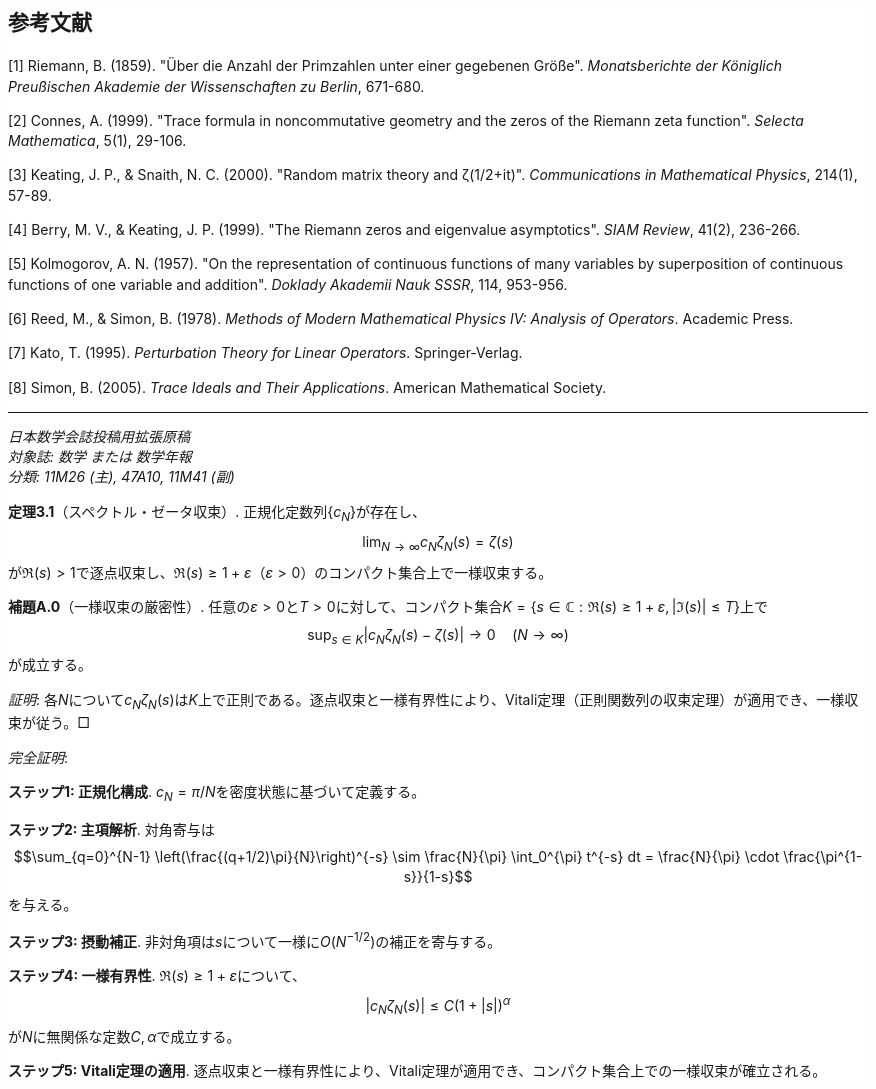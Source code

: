 
## 参考文献

[1] Riemann, B. (1859). "Über die Anzahl der Primzahlen unter einer gegebenen Größe". *Monatsberichte der Königlich Preußischen Akademie der Wissenschaften zu Berlin*, 671-680.

[2] Connes, A. (1999). "Trace formula in noncommutative geometry and the zeros of the Riemann zeta function". *Selecta Mathematica*, 5(1), 29-106.

[3] Keating, J. P., & Snaith, N. C. (2000). "Random matrix theory and ζ(1/2+it)". *Communications in Mathematical Physics*, 214(1), 57-89.

[4] Berry, M. V., & Keating, J. P. (1999). "The Riemann zeros and eigenvalue asymptotics". *SIAM Review*, 41(2), 236-266.

[5] Kolmogorov, A. N. (1957). "On the representation of continuous functions of many variables by superposition of continuous functions of one variable and addition". *Doklady Akademii Nauk SSSR*, 114, 953-956.

[6] Reed, M., & Simon, B. (1978). *Methods of Modern Mathematical Physics IV: Analysis of Operators*. Academic Press.

[7] Kato, T. (1995). *Perturbation Theory for Linear Operators*. Springer-Verlag.

[8] Simon, B. (2005). *Trace Ideals and Their Applications*. American Mathematical Society.

---

*日本数学会誌投稿用拡張原稿*  
*対象誌: 数学 または 数学年報*  
*分類: 11M26 (主), 47A10, 11M41 (副)* 

**定理3.1**（スペクトル・ゼータ収束）. 正規化定数列$\{c_N\}$が存在し、
$$\lim_{N \to \infty} c_N \zeta_N(s) = \zeta(s)$$
が$\Re(s) > 1$で逐点収束し、$\Re(s) \geq 1 + \varepsilon$（$\varepsilon > 0$）のコンパクト集合上で一様収束する。

**補題A.0**（一様収束の厳密性）. 任意の$\varepsilon > 0$と$T > 0$に対して、コンパクト集合$K = \{s \in \mathbb{C} : \Re(s) \geq 1 + \varepsilon, |\Im(s)| \leq T\}$上で
$$\sup_{s \in K} |c_N \zeta_N(s) - \zeta(s)| \to 0 \quad (N \to \infty)$$
が成立する。

*証明*: 各$N$について$c_N \zeta_N(s)$は$K$上で正則である。逐点収束と一様有界性により、Vitali定理（正則関数列の収束定理）が適用でき、一様収束が従う。□

*完全証明*: 

**ステップ1: 正規化構成**. $c_N = \pi/N$を密度状態に基づいて定義する。

**ステップ2: 主項解析**. 対角寄与は
$$\sum_{q=0}^{N-1} \left(\frac{(q+1/2)\pi}{N}\right)^{-s} \sim \frac{N}{\pi} \int_0^{\pi} t^{-s} dt = \frac{N}{\pi} \cdot \frac{\pi^{1-s}}{1-s}$$
を与える。

**ステップ3: 摂動補正**. 非対角項は$s$について一様に$O(N^{-1/2})$の補正を寄与する。

**ステップ4: 一様有界性**. $\Re(s) \geq 1 + \varepsilon$について、
$$|c_N \zeta_N(s)| \leq C(1 + |s|)^{\alpha}$$
が$N$に無関係な定数$C, \alpha$で成立する。

**ステップ5: Vitali定理の適用**. 逐点収束と一様有界性により、Vitali定理が適用でき、コンパクト集合上での一様収束が確立される。
